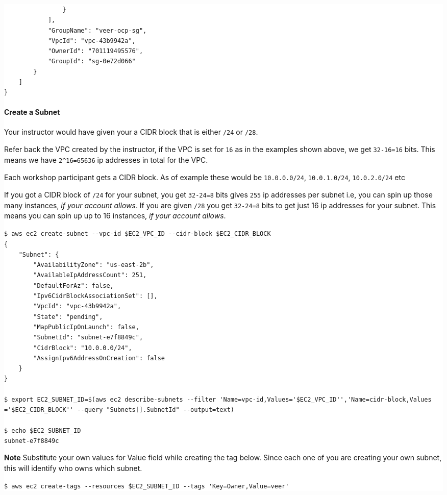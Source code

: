 ```
                }
            ], 
            "GroupName": "veer-ocp-sg", 
            "VpcId": "vpc-43b9942a", 
            "OwnerId": "701119495576", 
            "GroupId": "sg-0e72d066"
        }
    ]
}
```

#### Create a Subnet

Your instructor would have given your a CIDR block that is either `/24` or `/28`. 

Refer back the VPC created by the instructor, if the VPC is set for `16` as in the examples shown above, we get `32-16=16` bits. This means we have `2^16=65636` ip addresses in total for the VPC. 

Each workshop participant gets a CIDR block. As of example these would be `10.0.0.0/24`, `10.0.1.0/24`, `10.0.2.0/24` etc  

If you got a CIDR block of `/24` for your subnet, you get `32-24=8` bits gives `255` ip addresses per subnet i.e, you can spin up those many instances, *if your account allows*. If you are given  `/28` you get `32-24=8` bits to get just 16 ip addresses for your subnet. This means you can spin up up to 16 instances, *if your account allows*. 

```
$ aws ec2 create-subnet --vpc-id $EC2_VPC_ID --cidr-block $EC2_CIDR_BLOCK
{
    "Subnet": {
        "AvailabilityZone": "us-east-2b", 
        "AvailableIpAddressCount": 251, 
        "DefaultForAz": false, 
        "Ipv6CidrBlockAssociationSet": [], 
        "VpcId": "vpc-43b9942a", 
        "State": "pending", 
        "MapPublicIpOnLaunch": false, 
        "SubnetId": "subnet-e7f8849c", 
        "CidrBlock": "10.0.0.0/24", 
        "AssignIpv6AddressOnCreation": false
    }
}

$ export EC2_SUBNET_ID=$(aws ec2 describe-subnets --filter 'Name=vpc-id,Values='$EC2_VPC_ID'','Name=cidr-block,Values='$EC2_CIDR_BLOCK'' --query "Subnets[].SubnetId" --output=text)

$ echo $EC2_SUBNET_ID
subnet-e7f8849c
```
**Note** Substitute your own values for Value field while creating the tag below. Since each one of you are creating your own subnet, this will identify who owns which subnet.

```
$ aws ec2 create-tags --resources $EC2_SUBNET_ID --tags 'Key=Owner,Value=veer'

```
